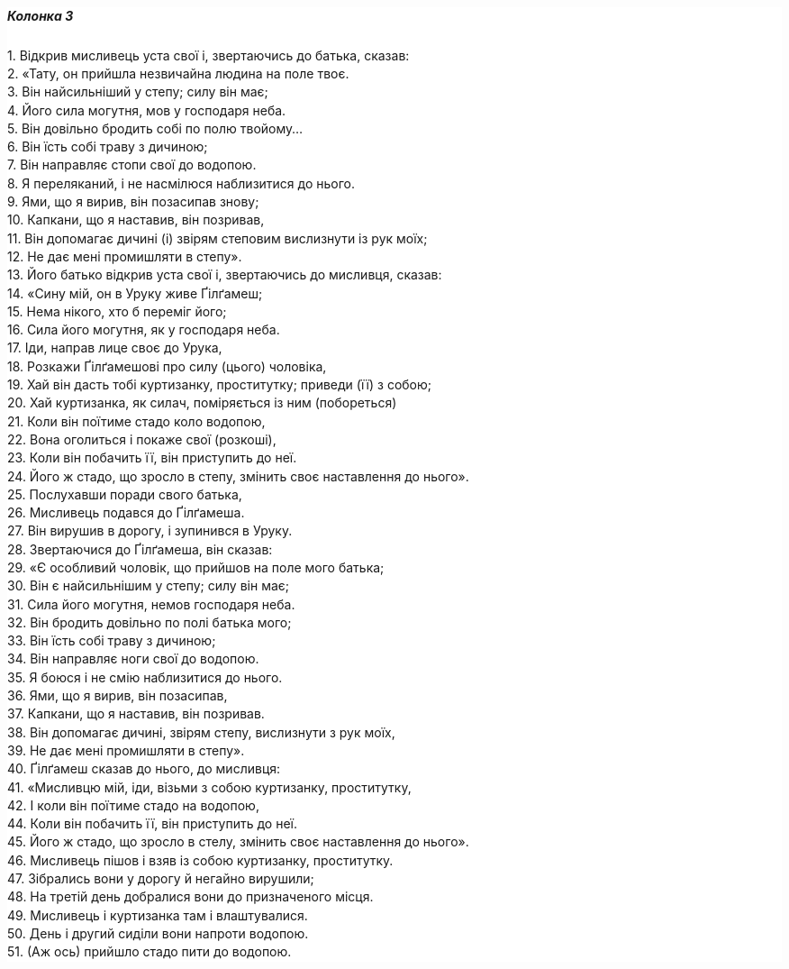 ##### Колонка 3  
  
1\. Відкрив мисливець уста свої і, звертаючись до батька, сказав:  
2\. «Тату, он прийшла незвичайна людина на поле твоє.  
3\. Він найсильніший у степу; силу він має;  
4\. Його сила могутня, мов у господаря неба.  
5\. Він довільно бродить собі по полю твойому…  
6\. Він їсть собі траву з дичиною;  
7\. Він направляє стопи свої до водопою.  
8\. Я переляканий, і не насмілюся наблизитися до нього.  
9\. Ями, що я вирив, він позасипав знову;  
10\. Капкани, що я наставив, він позривав,  
11\. Він допомагає дичині (і) звірям степовим вислизнути із рук моїх;  
12\. Не дає мені промишляти в степу».  
13\. Його батько відкрив уста свої і, звертаючись до мисливця, сказав:  
14\. «Сину мій, он в Уруку живе Ґілґамеш;  
15\. Нема нікого, хто б переміг його;  
16\. Сила його могутня, як у господаря неба.  
17\. Іди, направ лице своє до Урука,  
18\. Розкажи Ґілґамешові про силу (цього) чоловіка,  
19\. Хай він дасть тобі куртизанку, проститутку; приведи (її) з собою;  
20\. Хай куртизанка, як силач, поміряється із ним (побореться)  
21\. Коли він поїтиме стадо коло водопою,  
22\. Вона оголиться і покаже свої (розкоші),  
23\. Коли він побачить її, він приступить до нeї.  
24\. Його ж стадо, що зросло в степу, змінить своє наставлення до нього».  
25\. Послухавши поради свого батька,  
26\. Мисливець подався до Ґілґамеша.  
27\. Він вирушив в дорогу, і зупинився в Уруку.  
28\. Звертаючися до Ґілґамеша, він сказав:  
29\. «Є особливий чоловік, що прийшов на поле мого батька;  
30\. Він є найсильнішим у степу; силу він має;  
З1\. Сила його могутня, немов господаря неба.  
32\. Він бродить довільно по полі батька мого;  
33\. Він їсть собі траву з дичиною;  
34\. Він направляє ноги свої до водопою.  
35\. Я боюся і не смію наблизитися до нього.  
36\. Ями, що я вирив, він позасипав,  
37\. Капкани, що я наставив, він позривав.  
38\. Він допомагає дичині, звірям степу, вислизнути з рук моїх,  
39\. Не дає мені промишляти в степу».  
40\. Ґілґамеш сказав до нього, до мисливця:  
41\. «Мисливцю мій, іди, візьми з собою куртизанку, проститутку,  
42\. І коли він поїтиме стадо на водопою,  
44\. Коли він побачить її, він приступить до неї.  
45\. Його ж стадо, що зросло в стелу, змінить своє наставлення до нього».  
46\. Мисливець пішов і взяв із собою куртизанку, проститутку.  
47\. Зібрались вони у дорогу й негайно вирушили;  
48\. На третій день добралися вони до призначеного місця.  
49\. Мисливець і куртизанка там і влаштувалися.  
50\. День і другий сиділи вони напроти водопою.  
51\. (Аж ось) прийшло стадо пити до водопою.  
  